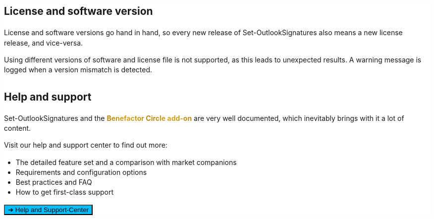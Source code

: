 
<h2 id="version-match">License and software version</h2>
<p>License and software versions go hand in hand, so every new release of Set-OutlookSignatures also means a new license release, and vice-versa.</p>

<p>Using different versions of software and license file is not supported, as this leads to unexpected results. A warning message is logged when a version mismatch is detected.</p>


<h2 id="support">Help and support</h2>
<p>Set-OutlookSignatures and the <span style="font-weight: bold; background-image: linear-gradient(to right, darkgoldenrod, goldenrod, darkgoldenrod, goldenrod, darkgoldenrod); background-clip: text; color: transparent;">Benefactor Circle add-on</span> are very well documented, which inevitably brings with it a lot of content.</p>

<p>Visit our help and support center to find out more:<p>
<ul>
  <li>The detailed feature set and a comparison with market companions</li>
  <li>Requirements and configuration options</li>
  <li>Best practices and FAQ</li>
  <li>How to get first-class support</li>
</ul>

<p><a href="https://set-outlooksignatures.com/help"><button class="button is-link is-normal is-hovered has-text-black has-text-weight-bold" style="background-color: DeepSkyBlue">➔ Help and Support-Center</button></a></p>
